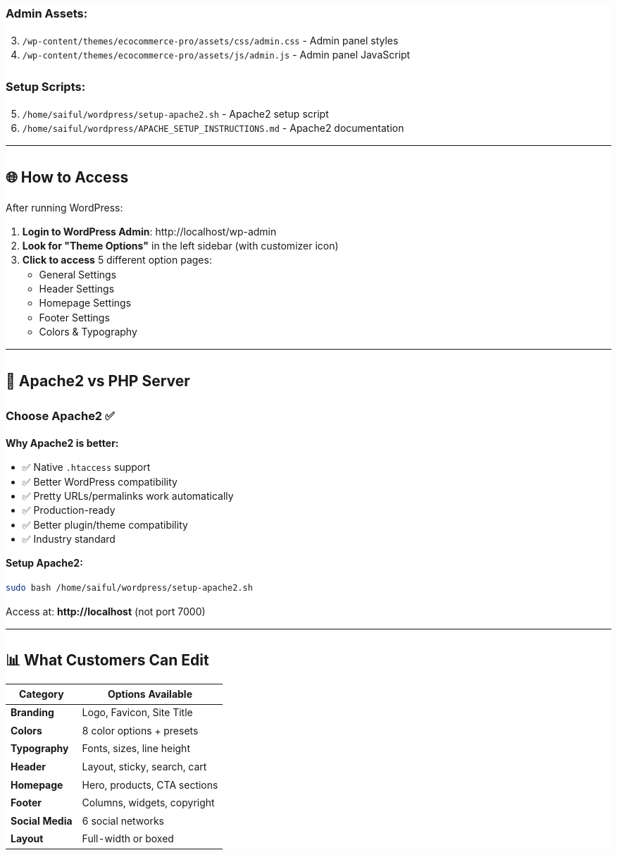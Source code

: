 ### **Admin Assets:**
3. `/wp-content/themes/ecocommerce-pro/assets/css/admin.css` - Admin panel styles
4. `/wp-content/themes/ecocommerce-pro/assets/js/admin.js` - Admin panel JavaScript

### **Setup Scripts:**
5. `/home/saiful/wordpress/setup-apache2.sh` - Apache2 setup script
6. `/home/saiful/wordpress/APACHE_SETUP_INSTRUCTIONS.md` - Apache2 documentation

---

## 🌐 How to Access

After running WordPress:

1. **Login to WordPress Admin**: http://localhost/wp-admin
2. **Look for "Theme Options"** in the left sidebar (with customizer icon)
3. **Click to access** 5 different option pages:
   - General Settings
   - Header Settings
   - Homepage Settings
   - Footer Settings
   - Colors & Typography

---

## 🔧 Apache2 vs PHP Server

### **Choose Apache2** ✅

**Why Apache2 is better:**
- ✅ Native `.htaccess` support
- ✅ Better WordPress compatibility
- ✅ Pretty URLs/permalinks work automatically
- ✅ Production-ready
- ✅ Better plugin/theme compatibility
- ✅ Industry standard

**Setup Apache2:**
```bash
sudo bash /home/saiful/wordpress/setup-apache2.sh
```

Access at: **http://localhost** (not port 7000)

---

## 📊 What Customers Can Edit

| Category | Options Available |
|----------|-------------------|
| **Branding** | Logo, Favicon, Site Title |
| **Colors** | 8 color options + presets |
| **Typography** | Fonts, sizes, line height |
| **Header** | Layout, sticky, search, cart |
| **Homepage** | Hero, products, CTA sections |
| **Footer** | Columns, widgets, copyright |
| **Social Media** | 6 social networks |
| **Layout** | Full-width or boxed |